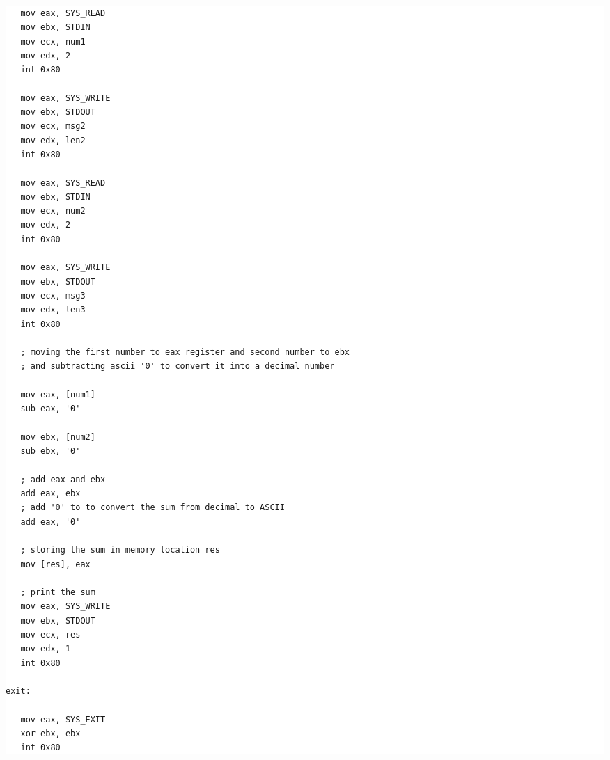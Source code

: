 ```
   mov eax, SYS_READ 
   mov ebx, STDIN  
   mov ecx, num1 
   mov edx, 2
   int 0x80            

   mov eax, SYS_WRITE        
   mov ebx, STDOUT         
   mov ecx, msg2          
   mov edx, len2         
   int 0x80

   mov eax, SYS_READ  
   mov ebx, STDIN  
   mov ecx, num2 
   mov edx, 2
   int 0x80        

   mov eax, SYS_WRITE         
   mov ebx, STDOUT         
   mov ecx, msg3          
   mov edx, len3         
   int 0x80

   ; moving the first number to eax register and second number to ebx
   ; and subtracting ascii '0' to convert it into a decimal number
	
   mov eax, [num1]
   sub eax, '0'
	
   mov ebx, [num2]
   sub ebx, '0'

   ; add eax and ebx
   add eax, ebx
   ; add '0' to to convert the sum from decimal to ASCII
   add eax, '0'

   ; storing the sum in memory location res
   mov [res], eax

   ; print the sum 
   mov eax, SYS_WRITE        
   mov ebx, STDOUT
   mov ecx, res         
   mov edx, 1        
   int 0x80

exit:    
   
   mov eax, SYS_EXIT   
   xor ebx, ebx 
   int 0x80
```

